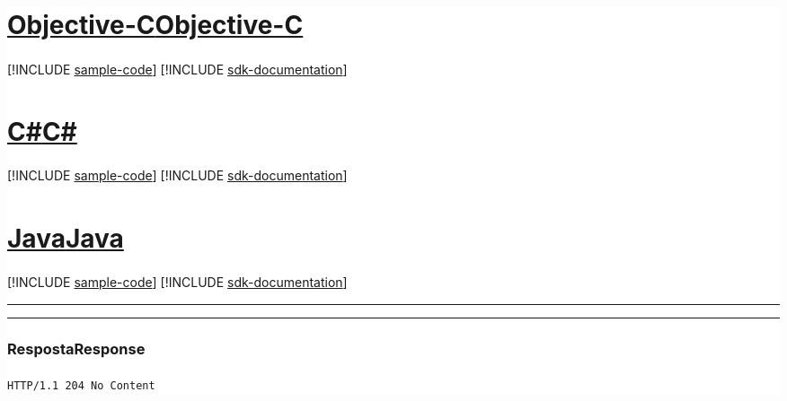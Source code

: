 # <a name="objective-c"></a>[<span data-ttu-id="cb5f2-173">Objective-C</span><span class="sxs-lookup"><span data-stu-id="cb5f2-173">Objective-C</span></span>](#tab/objc)
[!INCLUDE [sample-code](../includes/snippets/objc/update-accessreviewscheduledefinition-objc-snippets.md)]
[!INCLUDE [sdk-documentation](../includes/snippets/snippets-sdk-documentation-link.md)]

# <a name="c"></a>[<span data-ttu-id="cb5f2-174">C#</span><span class="sxs-lookup"><span data-stu-id="cb5f2-174">C#</span></span>](#tab/csharp)
[!INCLUDE [sample-code](../includes/snippets/csharp/update-accessreviewscheduledefinition-csharp-snippets.md)]
[!INCLUDE [sdk-documentation](../includes/snippets/snippets-sdk-documentation-link.md)]

# <a name="java"></a>[<span data-ttu-id="cb5f2-175">Java</span><span class="sxs-lookup"><span data-stu-id="cb5f2-175">Java</span></span>](#tab/java)
[!INCLUDE [sample-code](../includes/snippets/java/update-accessreviewscheduledefinition-java-snippets.md)]
[!INCLUDE [sdk-documentation](../includes/snippets/snippets-sdk-documentation-link.md)]

---


---


### <a name="response"></a><span data-ttu-id="cb5f2-176">Resposta</span><span class="sxs-lookup"><span data-stu-id="cb5f2-176">Response</span></span>

```http
HTTP/1.1 204 No Content
```



